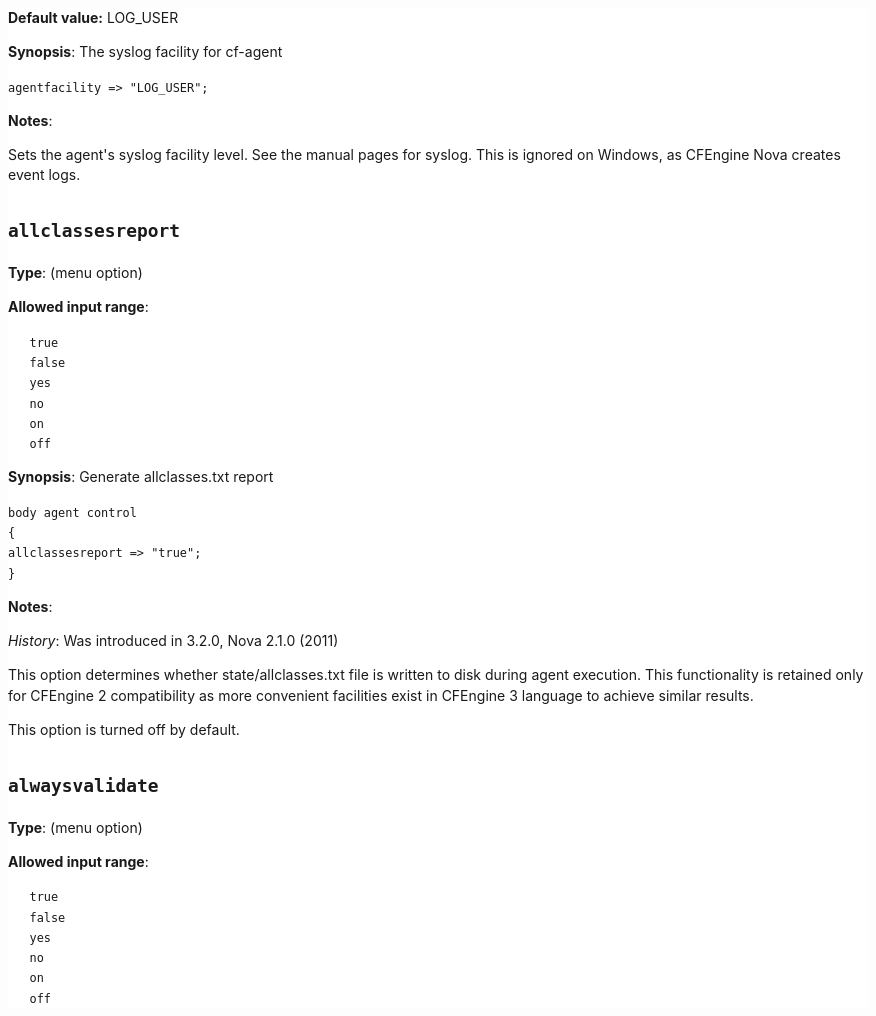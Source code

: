 **Default value:** LOG\_USER

**Synopsis**: The syslog facility for cf-agent

    agentfacility => "LOG_USER";

**Notes**:

Sets the agent's syslog facility level. See the manual pages for
syslog. This is ignored on Windows, as CFEngine Nova creates event
logs.



## `allclassesreport`

**Type**: (menu option)

**Allowed input range**:

       true
       false
       yes
       no
       on
       off

**Synopsis**: Generate allclasses.txt report

    body agent control
    {
    allclassesreport => "true";
    }

**Notes**:

*History*: Was introduced in 3.2.0, Nova 2.1.0 (2011)

This option determines whether state/allclasses.txt file is written
to disk during agent execution. This functionality is retained only
for CFEngine 2 compatibility as more convenient facilities exist in
CFEngine 3 language to achieve similar results.

This option is turned off by default.



## `alwaysvalidate`

**Type**: (menu option)

**Allowed input range**:

       true
       false
       yes
       no
       on
       off
